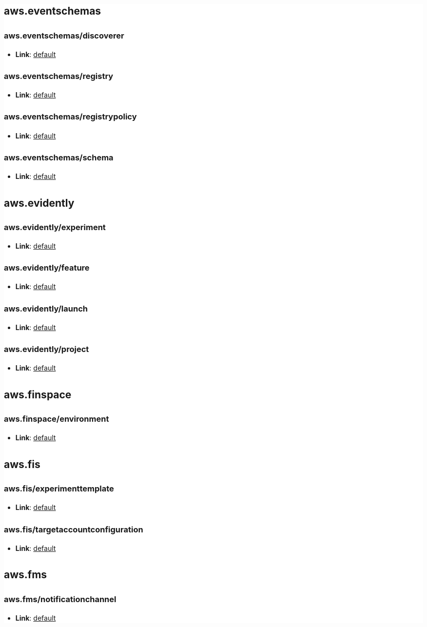 ## aws.eventschemas
### aws.eventschemas/discoverer
* **Link**: [default](aws/aws.eventschemas/default/types.md#resource-awseventschemasdiscovererdefault)

### aws.eventschemas/registry
* **Link**: [default](aws/aws.eventschemas/default/types.md#resource-awseventschemasregistrydefault)

### aws.eventschemas/registrypolicy
* **Link**: [default](aws/aws.eventschemas/default/types.md#resource-awseventschemasregistrypolicydefault)

### aws.eventschemas/schema
* **Link**: [default](aws/aws.eventschemas/default/types.md#resource-awseventschemasschemadefault)

## aws.evidently
### aws.evidently/experiment
* **Link**: [default](aws/aws.evidently/default/types.md#resource-awsevidentlyexperimentdefault)

### aws.evidently/feature
* **Link**: [default](aws/aws.evidently/default/types.md#resource-awsevidentlyfeaturedefault)

### aws.evidently/launch
* **Link**: [default](aws/aws.evidently/default/types.md#resource-awsevidentlylaunchdefault)

### aws.evidently/project
* **Link**: [default](aws/aws.evidently/default/types.md#resource-awsevidentlyprojectdefault)

## aws.finspace
### aws.finspace/environment
* **Link**: [default](aws/aws.finspace/default/types.md#resource-awsfinspaceenvironmentdefault)

## aws.fis
### aws.fis/experimenttemplate
* **Link**: [default](aws/aws.fis/default/types.md#resource-awsfisexperimenttemplatedefault)

### aws.fis/targetaccountconfiguration
* **Link**: [default](aws/aws.fis/default/types.md#resource-awsfistargetaccountconfigurationdefault)

## aws.fms
### aws.fms/notificationchannel
* **Link**: [default](aws/aws.fms/default/types.md#resource-awsfmsnotificationchanneldefault)
